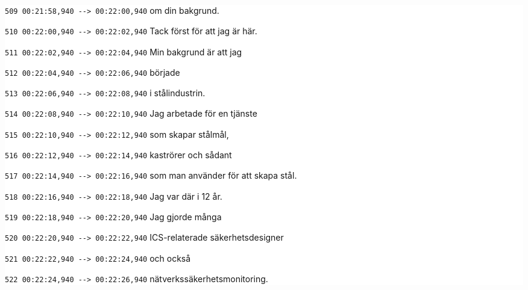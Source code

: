 

`509 00:21:58,940 --> 00:22:00,940`
om din bakgrund.



`510 00:22:00,940 --> 00:22:02,940`
Tack först för att jag är här.



`511 00:22:02,940 --> 00:22:04,940`
Min bakgrund är att jag



`512 00:22:04,940 --> 00:22:06,940`
började



`513 00:22:06,940 --> 00:22:08,940`
i stålindustrin.



`514 00:22:08,940 --> 00:22:10,940`
Jag arbetade för en tjänste



`515 00:22:10,940 --> 00:22:12,940`
som skapar stålmål,



`516 00:22:12,940 --> 00:22:14,940`
kaströrer och sådant



`517 00:22:14,940 --> 00:22:16,940`
som man använder för att skapa stål.



`518 00:22:16,940 --> 00:22:18,940`
Jag var där i 12 år.



`519 00:22:18,940 --> 00:22:20,940`
Jag gjorde många



`520 00:22:20,940 --> 00:22:22,940`
ICS-relaterade säkerhetsdesigner



`521 00:22:22,940 --> 00:22:24,940`
och också



`522 00:22:24,940 --> 00:22:26,940`
nätverkssäkerhetsmonitoring.
